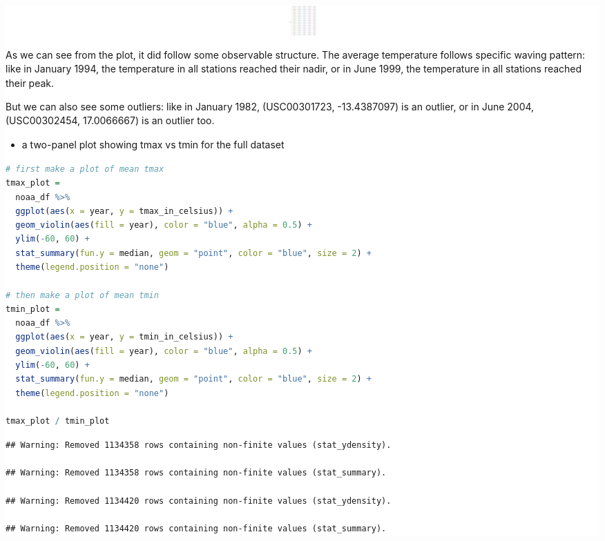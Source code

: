 ![](p8105_hw3_gw2383_files/figure-markdown_github/unnamed-chunk-14-1.png)

As we can see from the plot, it did follow some observable structure. The average temperature follows specific waving pattern: like in January 1994, the temperature in all stations reached their nadir, or in June 1999, the temperature in all stations reached their peak.

But we can also see some outliers: like in January 1982, (USC00301723, -13.4387097) is an outlier, or in June 2004, (USC00302454, 17.0066667) is an outlier too.

-   a two-panel plot showing tmax vs tmin for the full dataset

``` r
# first make a plot of mean tmax
tmax_plot = 
  noaa_df %>% 
  ggplot(aes(x = year, y = tmax_in_celsius)) +
  geom_violin(aes(fill = year), color = "blue", alpha = 0.5) +
  ylim(-60, 60) +
  stat_summary(fun.y = median, geom = "point", color = "blue", size = 2) +
  theme(legend.position = "none")

# then make a plot of mean tmin
tmin_plot = 
  noaa_df %>% 
  ggplot(aes(x = year, y = tmin_in_celsius)) +
  geom_violin(aes(fill = year), color = "blue", alpha = 0.5) +
  ylim(-60, 60) +
  stat_summary(fun.y = median, geom = "point", color = "blue", size = 2) +
  theme(legend.position = "none")

tmax_plot / tmin_plot
```

    ## Warning: Removed 1134358 rows containing non-finite values (stat_ydensity).

    ## Warning: Removed 1134358 rows containing non-finite values (stat_summary).

    ## Warning: Removed 1134420 rows containing non-finite values (stat_ydensity).

    ## Warning: Removed 1134420 rows containing non-finite values (stat_summary).

